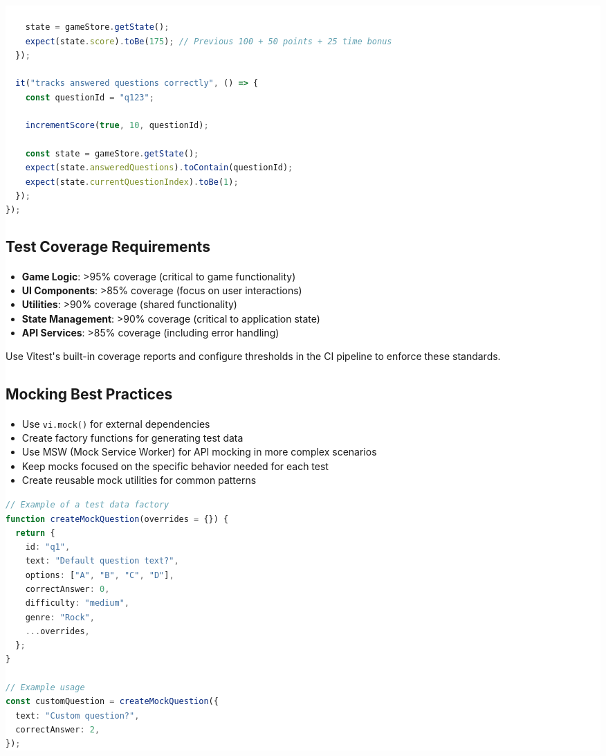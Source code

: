 ```typescript

    state = gameStore.getState();
    expect(state.score).toBe(175); // Previous 100 + 50 points + 25 time bonus
  });

  it("tracks answered questions correctly", () => {
    const questionId = "q123";

    incrementScore(true, 10, questionId);

    const state = gameStore.getState();
    expect(state.answeredQuestions).toContain(questionId);
    expect(state.currentQuestionIndex).toBe(1);
  });
});
```

## Test Coverage Requirements

- **Game Logic**: >95% coverage (critical to game functionality)
- **UI Components**: >85% coverage (focus on user interactions)
- **Utilities**: >90% coverage (shared functionality)
- **State Management**: >90% coverage (critical to application state)
- **API Services**: >85% coverage (including error handling)

Use Vitest's built-in coverage reports and configure thresholds in the CI pipeline to enforce these standards.

## Mocking Best Practices

- Use `vi.mock()` for external dependencies
- Create factory functions for generating test data
- Use MSW (Mock Service Worker) for API mocking in more complex scenarios
- Keep mocks focused on the specific behavior needed for each test
- Create reusable mock utilities for common patterns

```typescript
// Example of a test data factory
function createMockQuestion(overrides = {}) {
  return {
    id: "q1",
    text: "Default question text?",
    options: ["A", "B", "C", "D"],
    correctAnswer: 0,
    difficulty: "medium",
    genre: "Rock",
    ...overrides,
  };
}

// Example usage
const customQuestion = createMockQuestion({
  text: "Custom question?",
  correctAnswer: 2,
});
```
